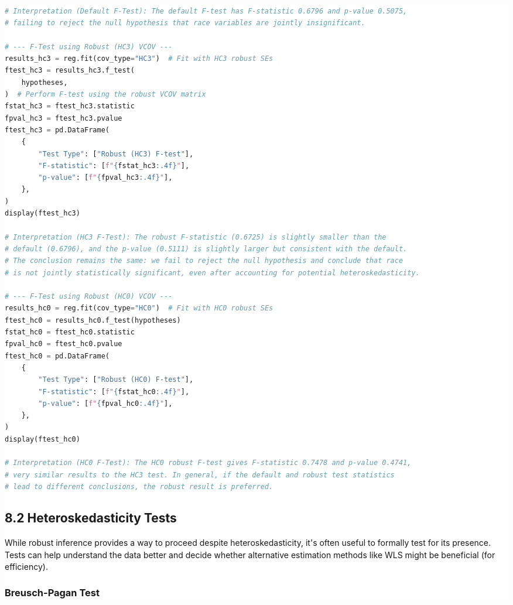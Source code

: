 ```python
# Interpretation (Default F-Test): The default F-test has F-statistic 0.6796 and p-value 0.5075,
# failing to reject the null hypothesis that race variables are jointly insignificant.

# --- F-Test using Robust (HC3) VCOV ---
results_hc3 = reg.fit(cov_type="HC3")  # Fit with HC3 robust SEs
ftest_hc3 = results_hc3.f_test(
    hypotheses,
)  # Perform F-test using the robust VCOV matrix
fstat_hc3 = ftest_hc3.statistic
fpval_hc3 = ftest_hc3.pvalue
ftest_hc3 = pd.DataFrame(
    {
        "Test Type": ["Robust (HC3) F-test"],
        "F-statistic": [f"{fstat_hc3:.4f}"],
        "p-value": [f"{fpval_hc3:.4f}"],
    },
)
display(ftest_hc3)

# Interpretation (HC3 F-Test): The robust F-statistic (0.6725) is slightly smaller than the
# default (0.6796), and the p-value (0.5111) is slightly larger but consistent with the default.
# The conclusion remains the same: we fail to reject the null hypothesis and conclude that race
# is not jointly statistically significant, even after accounting for potential heteroskedasticity.

# --- F-Test using Robust (HC0) VCOV ---
results_hc0 = reg.fit(cov_type="HC0")  # Fit with HC0 robust SEs
ftest_hc0 = results_hc0.f_test(hypotheses)
fstat_hc0 = ftest_hc0.statistic
fpval_hc0 = ftest_hc0.pvalue
ftest_hc0 = pd.DataFrame(
    {
        "Test Type": ["Robust (HC0) F-test"],
        "F-statistic": [f"{fstat_hc0:.4f}"],
        "p-value": [f"{fpval_hc0:.4f}"],
    },
)
display(ftest_hc0)

# Interpretation (HC0 F-Test): The HC0 robust F-test gives F-statistic 0.7478 and p-value 0.4741,
# very similar results to the HC3 test. In general, if the default and robust test statistics
# lead to different conclusions, the robust result is preferred.
```

## 8.2 Heteroskedasticity Tests

While robust inference provides a way to proceed despite heteroskedasticity, it's often useful to formally test for its presence. Tests can help understand the data better and decide whether alternative estimation methods like WLS might be beneficial (for efficiency).

### Breusch-Pagan Test
